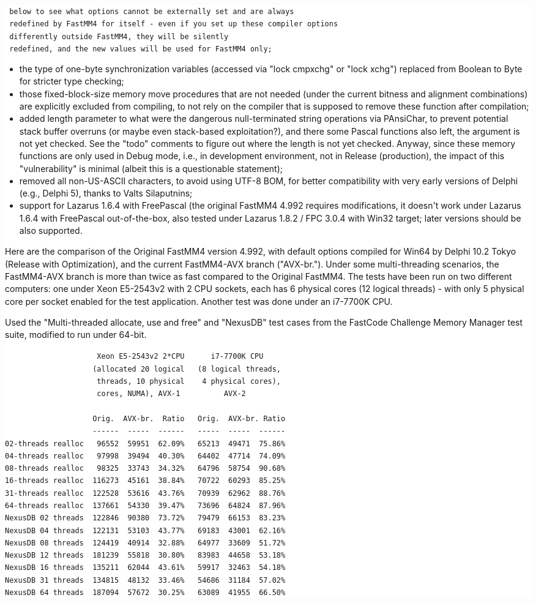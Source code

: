      below to see what options cannot be externally set and are always
     redefined by FastMM4 for itself - even if you set up these compiler options
     differently outside FastMM4, they will be silently
     redefined, and the new values will be used for FastMM4 only;
   - the type of one-byte synchronization variables (accessed via "lock cmpxchg"
     or "lock xchg") replaced from Boolean to Byte for stricter type checking;
   - those fixed-block-size memory move procedures that are not needed
     (under the current bitness and alignment combinations) are
     explicitly excluded from compiling, to not rely on the compiler
     that is supposed to remove these function after compilation;
   - added length parameter to what were the dangerous null-terminated string
     operations via PAnsiChar, to prevent potential stack buffer overruns
     (or maybe even stack-based exploitation?), and there some Pascal functions
     also left, the argument is not yet checked. See the "todo" comments
     to figure out where the length is not yet checked. Anyway, since these
     memory functions are only used in Debug mode, i.e., in development
     environment, not in Release (production), the impact of this
     "vulnerability" is minimal (albeit this is a questionable statement);
   - removed all non-US-ASCII characters, to avoid using UTF-8 BOM, for
     better compatibility with very early versions of Delphi (e.g., Delphi 5),
     thanks to Valts Silaputnins;
   - support for Lazarus 1.6.4 with FreePascal (the original FastMM4 4.992
     requires modifications, it doesn't work under Lazarus 1.6.4 with FreePascal
     out-of-the-box, also tested under Lazarus 1.8.2 / FPC 3.0.4 with Win32
     target; later versions should be also supported.

Here are the comparison of the Original FastMM4 version 4.992, with default
options compiled for Win64 by Delphi 10.2 Tokyo (Release with Optimization),
and the current FastMM4-AVX branch ("AVX-br."). Under some multi-threading
scenarios, the FastMM4-AVX branch is more than twice as fast compared to the
Original FastMM4. The tests have been run on two different computers: one
under Xeon E5-2543v2 with 2 CPU sockets, each has 6 physical cores
(12 logical threads) - with only 5 physical core per socket enabled for the
test application. Another test was done under an i7-7700K CPU.

Used the "Multi-threaded allocate, use and free" and "NexusDB"
test cases from the FastCode Challenge Memory Manager test suite,
modified to run under 64-bit.

                         Xeon E5-2543v2 2*CPU      i7-7700K CPU
                        (allocated 20 logical   (8 logical threads,
                         threads, 10 physical    4 physical cores),
                         cores, NUMA), AVX-1          AVX-2

                        Orig.  AVX-br.  Ratio   Orig.  AVX-br. Ratio
                        ------  -----  ------   -----  -----  ------
    02-threads realloc   96552  59951  62.09%   65213  49471  75.86%
    04-threads realloc   97998  39494  40.30%   64402  47714  74.09%
    08-threads realloc   98325  33743  34.32%   64796  58754  90.68%
    16-threads realloc  116273  45161  38.84%   70722  60293  85.25%
    31-threads realloc  122528  53616  43.76%   70939  62962  88.76%
    64-threads realloc  137661  54330  39.47%   73696  64824  87.96%
    NexusDB 02 threads  122846  90380  73.72%   79479  66153  83.23%
    NexusDB 04 threads  122131  53103  43.77%   69183  43001  62.16%
    NexusDB 08 threads  124419  40914  32.88%   64977  33609  51.72%
    NexusDB 12 threads  181239  55818  30.80%   83983  44658  53.18%
    NexusDB 16 threads  135211  62044  43.61%   59917  32463  54.18%
    NexusDB 31 threads  134815  48132  33.46%   54686  31184  57.02%
    NexusDB 64 threads  187094  57672  30.25%   63089  41955  66.50%
